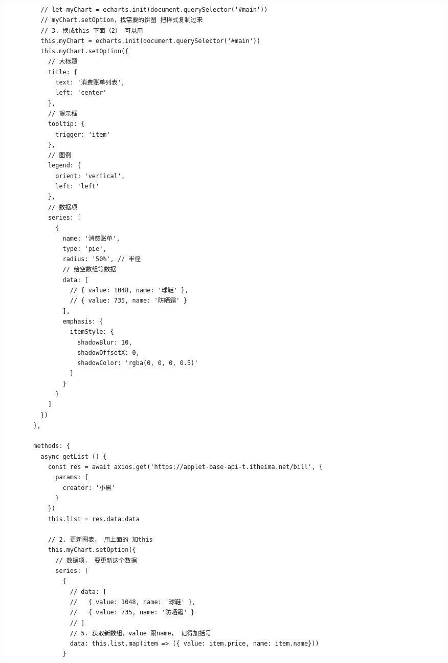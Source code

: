 ~~~html
          // let myChart = echarts.init(document.querySelector('#main'))
          // myChart.setOption，找需要的饼图 把样式复制过来
          // 3. 换成this 下面（2） 可以用
          this.myChart = echarts.init(document.querySelector('#main'))
          this.myChart.setOption({
            // 大标题
            title: {
              text: '消费账单列表',
              left: 'center'
            },
            // 提示框
            tooltip: {
              trigger: 'item'
            },
            // 图例
            legend: {
              orient: 'vertical',
              left: 'left'
            },
            // 数据项
            series: [
              {
                name: '消费账单',
                type: 'pie',
                radius: '50%', // 半径
                // 给空数组等数据
                data: [
                  // { value: 1048, name: '球鞋' },
                  // { value: 735, name: '防晒霜' }
                ],
                emphasis: {
                  itemStyle: {
                    shadowBlur: 10,
                    shadowOffsetX: 0,
                    shadowColor: 'rgba(0, 0, 0, 0.5)'
                  }
                }
              }
            ]
          })
        },

        methods: {
          async getList () {
            const res = await axios.get('https://applet-base-api-t.itheima.net/bill', {
              params: {
                creator: '小黑'
              }
            })
            this.list = res.data.data

            // 2. 更新图表， 用上面的 加this
            this.myChart.setOption({
              // 数据项， 要更新这个数据
              series: [
                {
                  // data: [
                  //   { value: 1048, name: '球鞋' },
                  //   { value: 735, name: '防晒霜' }
                  // ]
                  // 5. 获取新数组，value 跟name， 记得加括号
                  data: this.list.map(item => ({ value: item.price, name: item.name}))
                }
~~~